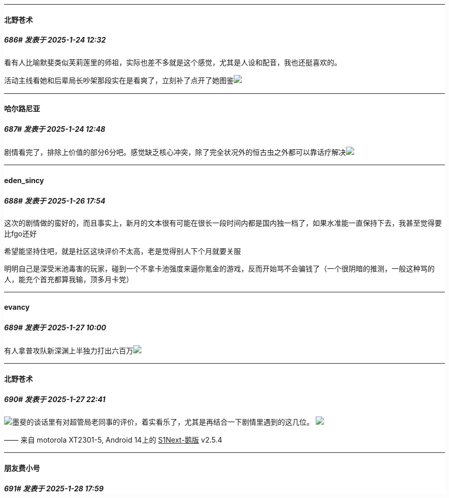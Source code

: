 
*****

####  北野苍术  
##### 686#       发表于 2025-1-24 12:32

看有人比喻默斐类似芙莉莲里的师祖，实际也差不多就是这个感觉，尤其是人设和配音，我也还挺喜欢的。

活动主线看她和后辈局长吵架那段实在是看爽了，立刻补了点开了她图鉴<img src="https://static.saraba1st.com/image/smiley/face2017/034.png" referrerpolicy="no-referrer">


*****

####  哈尔路尼亚  
##### 687#       发表于 2025-1-24 12:48

剧情看完了，排除上价值的部分6分吧。感觉缺乏核心冲突，除了完全状况外的恒古虫之外都可以靠话疗解决<img src="https://static.saraba1st.com/image/smiley/face2017/067.png" referrerpolicy="no-referrer">


*****

####  eden_sincy  
##### 688#       发表于 2025-1-26 17:54

这次的剧情做的蛮好的，而且事实上，新月的文本很有可能在很长一段时间内都是国内独一档了，如果水准能一直保持下去，我甚至觉得要比fgo还好

希望能坚持住吧，就是社区这块评价不太高，老是觉得别人下个月就要关服

明明自己是深受米池毒害的玩家，碰到一个不拿卡池强度来逼你氪金的游戏，反而开始骂不会骗钱了（一个很阴暗的推测，一般这种骂的人，能充个首充都算我输，顶多月卡党）


*****

####  evancy  
##### 689#       发表于 2025-1-27 10:00

有人拿普攻队新深渊上半独力打出六百万<img src="https://static.saraba1st.com/image/smiley/face2017/067.png" referrerpolicy="no-referrer">


*****

####  北野苍术  
##### 690#       发表于 2025-1-27 22:41

<img src="https://static.saraba1st.com/image/smiley/face2017/039.png" referrerpolicy="no-referrer">墨斐的谈话里有对超管局老同事的评价，着实看乐了，尤其是再结合一下剧情里遇到的这几位。
<img src="https://p.sda1.dev/21/0e025d048b1224df601f877d66725320/Image_620320931882165.jpg" referrerpolicy="no-referrer">

—— 来自 motorola XT2301-5, Android 14上的 [S1Next-鹅版](https://github.com/ykrank/S1-Next/releases) v2.5.4


*****

####  朋友费小号  
##### 691#       发表于 2025-1-28 17:59
